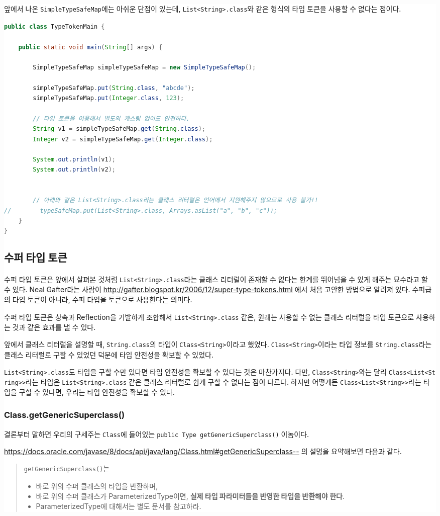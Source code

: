 앞에서 나온 `SimpleTypeSafeMap`에는 아쉬운 단점이 있는데, `List<String>.class`와 같은 형식의 타입 토큰을 사용할 수 없다는 점이다.

```java
public class TypeTokenMain {

    public static void main(String[] args) {

        SimpleTypeSafeMap simpleTypeSafeMap = new SimpleTypeSafeMap();

        simpleTypeSafeMap.put(String.class, "abcde");
        simpleTypeSafeMap.put(Integer.class, 123);

        // 타입 토큰을 이용해서 별도의 캐스팅 없이도 안전하다.
        String v1 = simpleTypeSafeMap.get(String.class);
        Integer v2 = simpleTypeSafeMap.get(Integer.class);

        System.out.println(v1);
        System.out.println(v2);


        // 아래와 같은 List<String>.class라는 클래스 리터럴은 언어에서 지원해주지 않으므로 사용 불가!!
//        typeSafeMap.put(List<String>.class, Arrays.asList("a", "b", "c"));
    }
}

```

## 수퍼 타입 토큰

수퍼 타입 토큰은 앞에서 살펴본 것처럼 `List<String>.class`라는 클래스 리터럴이 존재할 수 없다는 한계를 뛰어넘을 수 있게 해주는 묘수라고 할 수 있다. Neal Gafter라는 사람이 http://gafter.blogspot.kr/2006/12/super-type-tokens.html 에서 처음 고안한 방법으로 알려져 있다. 수퍼급의 타입 토큰이 아니라, 수퍼 타입을 토큰으로 사용한다는 의미다.

수퍼 타입 토큰은 상속과 Reflection을 기발하게 조합해서 `List<String>.class` 같은, 원래는 사용할 수 없는 클래스 리터럴을 타입 토큰으로 사용하는 것과 같은 효과를 낼 수 있다.

앞에서 클래스 리터럴을 설명할 때, `String.class`의 타입이 `Class<String>`이라고 했었다. `Class<String>`이라는 타입 정보를 `String.class`라는 클래스 리터럴로 구할 수 있었던 덕분에 타입 안전성을 확보할 수 있었다.

`List<String>.class`도 타입을 구할 수만 있다면 타입 안전성을 확보할 수 있다는 것은 마찬가지다. 다만, `Class<String>`와는 달리 `Class<List<String>>`라는 타입은 `List<String>.class` 같은 클래스 리터럴로 쉽게 구할 수 없다는 점이 다르다. 하지만 어떻게든 `Class<List<String>>`라는 타입을 구할 수 있다면, 우리는 타입 안전성을 확보할 수 있다.

### Class.getGenericSuperclass()

결론부터 말하면 우리의 구세주는 `Class`에 들어있는 `public Type getGenericSuperclass()` 이놈이다.

https://docs.oracle.com/javase/8/docs/api/java/lang/Class.html#getGenericSuperclass-- 의 설명을 요약해보면 다음과 같다.

>`getGenericSuperclass()`는
>- 바로 위의 수퍼 클래스의 타입을 반환하며,
>- 바로 위의 수퍼 클래스가 ParameterizedType이면, **실제 타입 파라미터들을 반영한 타입을 반환해야 한다**.
>- ParameterizedType에 대해서는 별도 문서를 참고하라.
